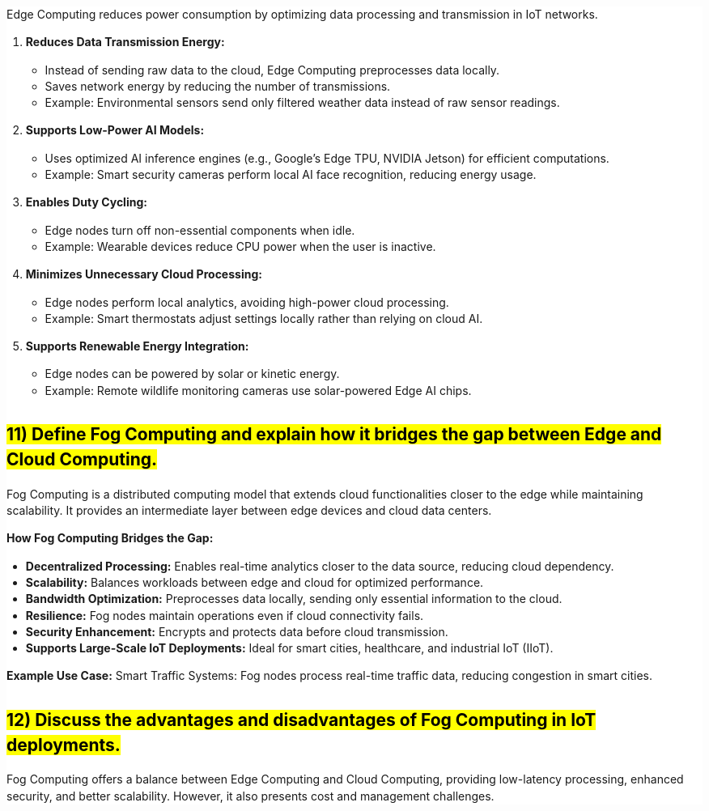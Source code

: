 Edge Computing reduces power consumption by optimizing data processing and transmission in IoT networks.

1. **Reduces Data Transmission Energy:**

   - Instead of sending raw data to the cloud, Edge Computing preprocesses data locally.
   - Saves network energy by reducing the number of transmissions.
   - Example: Environmental sensors send only filtered weather data instead of raw sensor readings.

2. **Supports Low-Power AI Models:**

   - Uses optimized AI inference engines (e.g., Google’s Edge TPU, NVIDIA Jetson) for efficient computations.
   - Example: Smart security cameras perform local AI face recognition, reducing energy usage.

3. **Enables Duty Cycling:**

   - Edge nodes turn off non-essential components when idle.
   - Example: Wearable devices reduce CPU power when the user is inactive.

4. **Minimizes Unnecessary Cloud Processing:**

   - Edge nodes perform local analytics, avoiding high-power cloud processing.
   - Example: Smart thermostats adjust settings locally rather than relying on cloud AI.

5. **Supports Renewable Energy Integration:**
   - Edge nodes can be powered by solar or kinetic energy.
   - Example: Remote wildlife monitoring cameras use solar-powered Edge AI chips.

## <mark> 11) Define Fog Computing and explain how it bridges the gap between Edge and Cloud Computing. </mark>

Fog Computing is a distributed computing model that extends cloud functionalities closer to the edge while maintaining scalability. It provides an intermediate layer between edge devices and cloud data centers.

**How Fog Computing Bridges the Gap:**

- **Decentralized Processing:** Enables real-time analytics closer to the data source, reducing cloud dependency.
- **Scalability:** Balances workloads between edge and cloud for optimized performance.
- **Bandwidth Optimization:** Preprocesses data locally, sending only essential information to the cloud.
- **Resilience:** Fog nodes maintain operations even if cloud connectivity fails.
- **Security Enhancement:** Encrypts and protects data before cloud transmission.
- **Supports Large-Scale IoT Deployments:** Ideal for smart cities, healthcare, and industrial IoT (IIoT).

**Example Use Case:**
Smart Traffic Systems: Fog nodes process real-time traffic data, reducing congestion in smart cities.

## <mark> 12) Discuss the advantages and disadvantages of Fog Computing in IoT deployments. </mark>

Fog Computing offers a balance between Edge Computing and Cloud Computing, providing low-latency processing, enhanced security, and better scalability. However, it also presents cost and management challenges.
